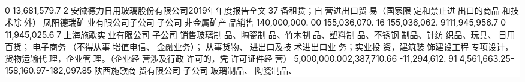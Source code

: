 0
13,681,579.7
2
安徽德力日用玻璃股份有限公司2019年年度报告全文
37
备租赁；自
营进出口贸
易（国家限
定和禁止进
出口的商品
和技术除
外）
凤阳德瑞矿
业有限公司子公司
子公司
非金属矿产
品销售
140,000,000.
00
155,036,070.
16
155,036,062.
9111,945,956.7
0
11,945,025.6
7
上海施歌实
业有限公司
子公司
销售玻璃制
品、陶瓷制
品、竹木制
品、塑料制
品、不锈钢
制品、针纺
织品、玩具、
日用百货；
电子商务
（不得从事
增值电信、
金融业务）；
从事货物、
进出口及技
术进出口业
务；实业投
资，建筑装
饰建设工程
专项设计，
货物运输代
理，企业管
理。（企业经
营涉及行政
许可的，凭
许可证件经
营）
5,000,000.002,387,710.66
-11,294,612.
91
4,561,663.25-158,160.97-182,097.85
陕西施歌商
贸有限公司
子公司
玻璃制品、
陶瓷制品、